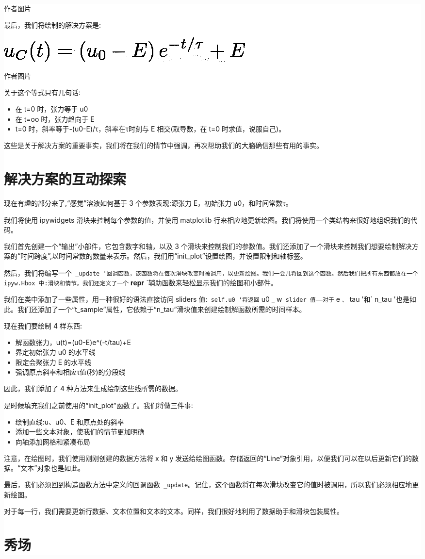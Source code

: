 作者图片

最后，我们将绘制的解决方案是:

![](img/b5953a4bcca899ab6ffe0fdf60ad8e66.png)

作者图片

关于这个等式只有几句话:

*   在 t=0 时，张力等于 u0
*   在 t=oo 时，张力趋向于 E
*   t=0 时，斜率等于-(u0-E)/τ，斜率在τ时刻与 E 相交(取导数，在 t=0 时求值，说服自己)。

这些是关于解决方案的重要事实，我们将在我们的情节中强调，再次帮助我们的大脑确信那些有用的事实。

# 解决方案的互动探索

现在有趣的部分来了,“感觉”溶液如何基于 3 个参数表现:源张力 E，初始张力 u0，和时间常数τ。

我们将使用 ipywidgets 滑块来控制每个参数的值，并使用 matplotlib 行来相应地更新绘图。我们将使用一个类结构来很好地组织我们的代码。

我们首先创建一个“输出”小部件，它包含数字和轴，以及 3 个滑块来控制我们的参数值。我们还添加了一个滑块来控制我们想要绘制解决方案的“时间跨度”,以时间常数的数量来表示。然后，我们用“init_plot”设置绘图，并设置限制和轴标签。

然后，我们将编写一个` _update '回调函数，该函数将在每次滑块改变时被调用，以更新绘图。我们一会儿将回到这个函数。然后我们把所有东西都放在一个 ipyw.Hbox 中:滑块和情节。我们还定义了一个` __repr__ `辅助函数来轻松显示我们的绘图和小部件。

我们在类中添加了一些属性，用一种很好的语法直接访问 sliders 值:` self.u0 '将返回` u0 _ w` slider 值——对于` e `、` tau '和` n_tau '也是如此。我们还添加了一个“t_sample”属性，它依赖于“n_tau”滑块值来创建绘制解函数所需的时间样本。

现在我们要绘制 4 样东西:

*   解函数张力，u(t)=(u0-E)e^(-t/tau)+E
*   界定初始张力 u0 的水平线
*   限定会聚张力 E 的水平线
*   强调原点斜率和相应τ值(秒)的分段线

因此，我们添加了 4 种方法来生成绘制这些线所需的数据。

是时候填充我们之前使用的“init_plot”函数了。我们将做三件事:

*   绘制直线:u、u0、E 和原点处的斜率
*   添加一些文本对象，使我们的情节更加明确
*   向轴添加网格和紧凑布局

注意，在绘图时，我们使用刚刚创建的数据方法将 x 和 y 发送给绘图函数。存储返回的“Line”对象引用，以便我们可以在以后更新它们的数据。“文本”对象也是如此。

最后，我们必须回到构造函数方法中定义的回调函数` _update`。记住，这个函数将在每次滑块改变它的值时被调用，所以我们必须相应地更新绘图。

对于每一行，我们需要更新行数据、文本位置和文本的文本。同样，我们很好地利用了数据助手和滑块包装属性。

# 秀场
